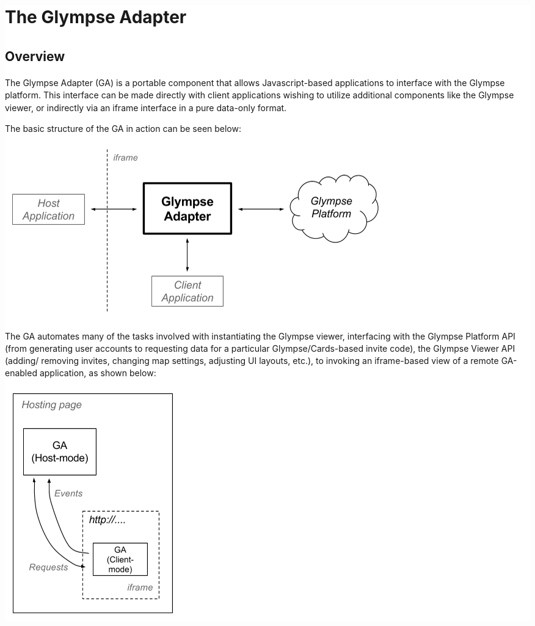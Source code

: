 # The Glympse Adapter

## Overview

The Glympse Adapter (GA) is a portable component that allows Javascript-based
applications to interface with the Glympse platform. This interface can be made
directly with client applications wishing to utilize additional components like the
Glympse viewer, or indirectly via an iframe interface in a pure data-only format.

The basic structure of the GA in action can be seen below:

![Glympse Adapter Overview](img/overview.png)

The GA automates many of the tasks involved with instantiating the Glympse viewer,
interfacing with the Glympse Platform API (from generating user accounts to requesting
data for a particular Glympse/Cards-based invite code), the Glympse Viewer API (adding/
removing invites, changing map settings, adjusting UI layouts, etc.), to invoking an
iframe-based view of a remote GA-enabled application, as shown below:

![Remote Adapter Integration](img/embed-scenario.png)
